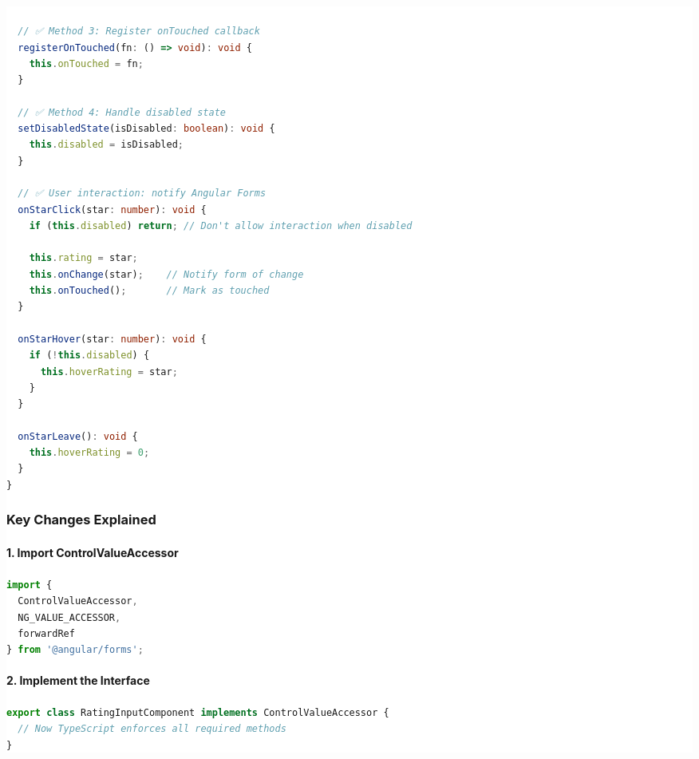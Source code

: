 ```typescript

  // ✅ Method 3: Register onTouched callback
  registerOnTouched(fn: () => void): void {
    this.onTouched = fn;
  }

  // ✅ Method 4: Handle disabled state
  setDisabledState(isDisabled: boolean): void {
    this.disabled = isDisabled;
  }

  // ✅ User interaction: notify Angular Forms
  onStarClick(star: number): void {
    if (this.disabled) return; // Don't allow interaction when disabled
    
    this.rating = star;
    this.onChange(star);    // Notify form of change
    this.onTouched();       // Mark as touched
  }

  onStarHover(star: number): void {
    if (!this.disabled) {
      this.hoverRating = star;
    }
  }

  onStarLeave(): void {
    this.hoverRating = 0;
  }
}
```

### Key Changes Explained

#### 1. Import ControlValueAccessor

```typescript
import { 
  ControlValueAccessor, 
  NG_VALUE_ACCESSOR,
  forwardRef 
} from '@angular/forms';
```

#### 2. Implement the Interface

```typescript
export class RatingInputComponent implements ControlValueAccessor {
  // Now TypeScript enforces all required methods
}
```
